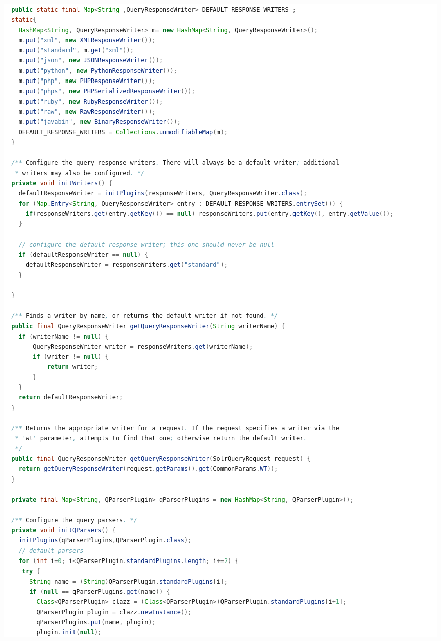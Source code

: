 ```java
  public static final Map<String ,QueryResponseWriter> DEFAULT_RESPONSE_WRITERS ;
  static{
    HashMap<String, QueryResponseWriter> m= new HashMap<String, QueryResponseWriter>();
    m.put("xml", new XMLResponseWriter());
    m.put("standard", m.get("xml"));
    m.put("json", new JSONResponseWriter());
    m.put("python", new PythonResponseWriter());
    m.put("php", new PHPResponseWriter());
    m.put("phps", new PHPSerializedResponseWriter());
    m.put("ruby", new RubyResponseWriter());
    m.put("raw", new RawResponseWriter());
    m.put("javabin", new BinaryResponseWriter());
    DEFAULT_RESPONSE_WRITERS = Collections.unmodifiableMap(m);
  }
  
  /** Configure the query response writers. There will always be a default writer; additional
   * writers may also be configured. */
  private void initWriters() {
    defaultResponseWriter = initPlugins(responseWriters, QueryResponseWriter.class);
    for (Map.Entry<String, QueryResponseWriter> entry : DEFAULT_RESPONSE_WRITERS.entrySet()) {
      if(responseWriters.get(entry.getKey()) == null) responseWriters.put(entry.getKey(), entry.getValue());
    }
    
    // configure the default response writer; this one should never be null
    if (defaultResponseWriter == null) {
      defaultResponseWriter = responseWriters.get("standard");
    }

  }
  
  /** Finds a writer by name, or returns the default writer if not found. */
  public final QueryResponseWriter getQueryResponseWriter(String writerName) {
    if (writerName != null) {
        QueryResponseWriter writer = responseWriters.get(writerName);
        if (writer != null) {
            return writer;
        }
    }
    return defaultResponseWriter;
  }

  /** Returns the appropriate writer for a request. If the request specifies a writer via the
   * 'wt' parameter, attempts to find that one; otherwise return the default writer.
   */
  public final QueryResponseWriter getQueryResponseWriter(SolrQueryRequest request) {
    return getQueryResponseWriter(request.getParams().get(CommonParams.WT)); 
  }

  private final Map<String, QParserPlugin> qParserPlugins = new HashMap<String, QParserPlugin>();

  /** Configure the query parsers. */
  private void initQParsers() {
    initPlugins(qParserPlugins,QParserPlugin.class);
    // default parsers
    for (int i=0; i<QParserPlugin.standardPlugins.length; i+=2) {
     try {
       String name = (String)QParserPlugin.standardPlugins[i];
       if (null == qParserPlugins.get(name)) {
         Class<QParserPlugin> clazz = (Class<QParserPlugin>)QParserPlugin.standardPlugins[i+1];
         QParserPlugin plugin = clazz.newInstance();
         qParserPlugins.put(name, plugin);
         plugin.init(null);
```